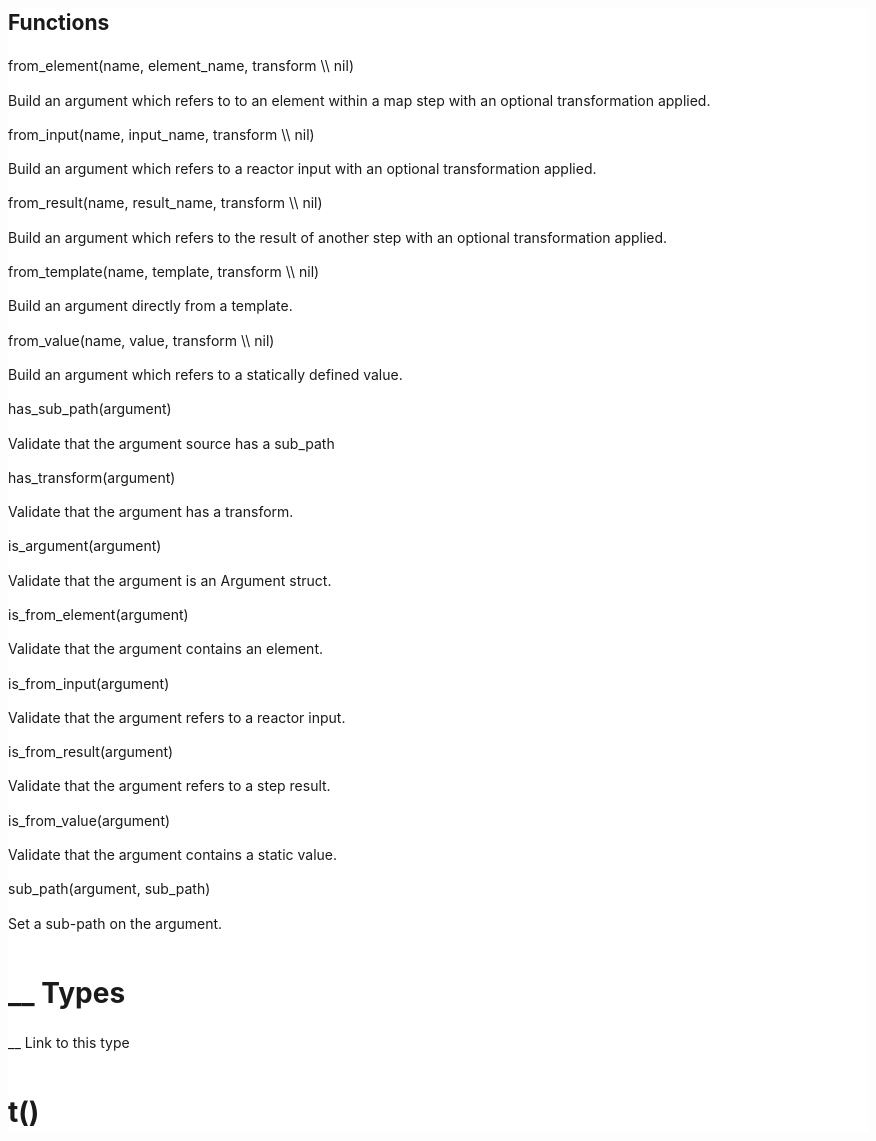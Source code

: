 ##  Functions

from_element(name, element_name, transform \\\ nil)

Build an argument which refers to to an element within a map step with an optional transformation applied.

from_input(name, input_name, transform \\\ nil)

Build an argument which refers to a reactor input with an optional transformation applied.

from_result(name, result_name, transform \\\ nil)

Build an argument which refers to the result of another step with an optional transformation applied.

from_template(name, template, transform \\\ nil)

Build an argument directly from a template.

from_value(name, value, transform \\\ nil)

Build an argument which refers to a statically defined value.

has_sub_path(argument)

Validate that the argument source has a sub_path

has_transform(argument)

Validate that the argument has a transform.

is_argument(argument)

Validate that the argument is an Argument struct.

is_from_element(argument)

Validate that the argument contains an element.

is_from_input(argument)

Validate that the argument refers to a reactor input.

is_from_result(argument)

Validate that the argument refers to a step result.

is_from_value(argument)

Validate that the argument contains a static value.

sub_path(argument, sub_path)

Set a sub-path on the argument.

#  __ Types

__ Link to this type

# t()
